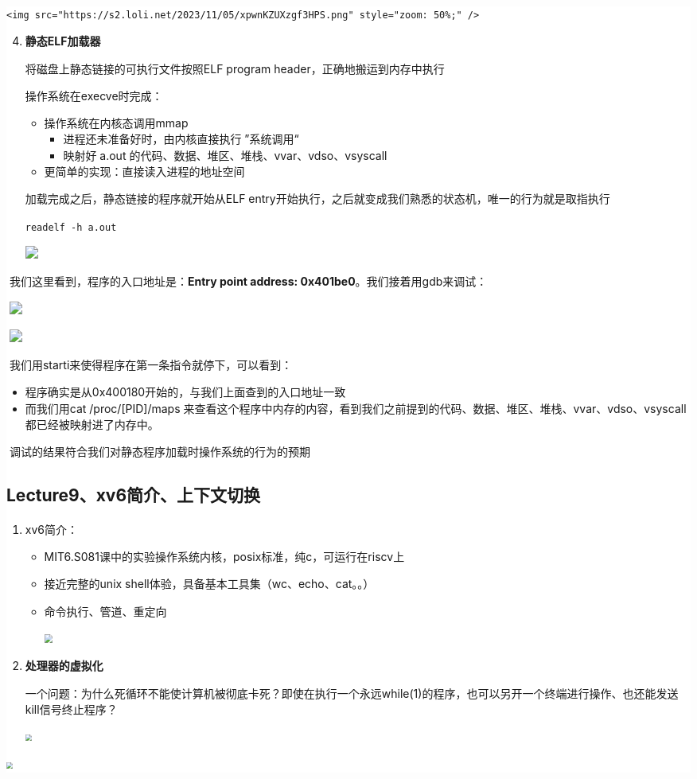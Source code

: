 	<img src="https://s2.loli.net/2023/11/05/xpwnKZUXzgf3HPS.png" style="zoom: 50%;" />



4. **静态ELF加载器**

	将磁盘上静态链接的可执行文件按照ELF program header，正确地搬运到内存中执行

	操作系统在execve时完成：

	- 操作系统在内核态调用mmap
		- 进程还未准备好时，由内核直接执行 ”系统调用“
		- 映射好 a.out 的代码、数据、堆区、堆栈、vvar、vdso、vsyscall
	- 更简单的实现：直接读入进程的地址空间

	加载完成之后，静态链接的程序就开始从ELF entry开始执行，之后就变成我们熟悉的状态机，唯一的行为就是取指执行

	```shell
	readelf -h a.out
	```

	![](https://s2.loli.net/2023/11/05/kFcy8ALaUopSJgl.png)

​		我们这里看到，程序的入口地址是：**Entry point address: 0x401be0**。我们接着用gdb来调试：

​		![](https://s2.loli.net/2023/11/05/pElB3V2yFunt9ZH.png)

​		![](https://s2.loli.net/2023/11/05/pqjeC6RKyTPnYvB.png)

​		我们用starti来使得程序在第一条指令就停下，可以看到：

- 程序确实是从0x400180开始的，与我们上面查到的入口地址一致
- 而我们用cat /proc/[PID]/maps 来查看这个程序中内存的内容，看到我们之前提到的代码、数据、堆区、堆栈、vvar、vdso、vsyscall都已经被映射进了内存中。

​		调试的结果符合我们对静态程序加载时操作系统的行为的预期



## Lecture9、xv6简介、上下文切换

1. xv6简介：

	- MIT6.S081课中的实验操作系统内核，posix标准，纯c，可运行在riscv上

	- 接近完整的unix shell体验，具备基本工具集（wc、echo、cat。。）

	- 命令执行、管道、重定向

		<img src="https://s2.loli.net/2023/11/05/YQ7MacIrKWCytxA.png" style="zoom:67%;" />



2. **处理器的虚拟化**

	一个问题：为什么死循环不能使计算机被彻底卡死？即使在执行一个永远while(1)的程序，也可以另开一个终端进行操作、也还能发送kill信号终止程序？

	<img src="https://s2.loli.net/2023/11/05/9UCJBD4EqboluKk.png" style="zoom:50%;" />

​		<img src="https://s2.loli.net/2023/11/05/6KRHiQfXbPVUlej.png" style="zoom: 50%;" />
